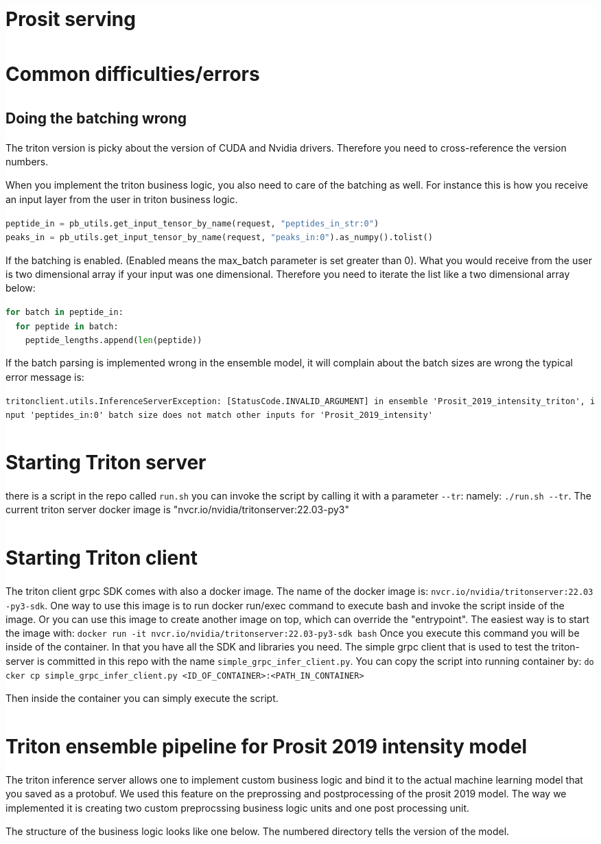 # Prosit serving

# Common difficulties/errors

## Doing the batching wrong
The triton version is picky about the version of CUDA and Nvidia drivers. Therefore you need to cross-reference the version numbers.

When you implement the triton business logic, you also need to care of the batching as well.
For instance this is how you receive an input layer from the user in triton business logic.

```python
peptide_in = pb_utils.get_input_tensor_by_name(request, "peptides_in_str:0")
peaks_in = pb_utils.get_input_tensor_by_name(request, "peaks_in:0").as_numpy().tolist()
```

If the batching is enabled. (Enabled means the max_batch parameter is set greater than 0). What you would receive from the user is two dimensional array if your input was one dimensional. Therefore you need to iterate the list like a two dimensional array below:

```python
for batch in peptide_in:
  for peptide in batch:
    peptide_lengths.append(len(peptide))

```
If the batch parsing is implemented wrong in the ensemble model, it will complain about the batch sizes are wrong the typical error message is:

```
tritonclient.utils.InferenceServerException: [StatusCode.INVALID_ARGUMENT] in ensemble 'Prosit_2019_intensity_triton', input 'peptides_in:0' batch size does not match other inputs for 'Prosit_2019_intensity'
```

# Starting Triton server

there is a script in the repo called `run.sh` you can invoke the script by calling it with a parameter `--tr`: namely: ```./run.sh --tr```. The current triton server docker image is "nvcr.io/nvidia/tritonserver:22.03-py3"

# Starting Triton client

The triton client grpc SDK comes with also a docker image. The name of the docker image is:
`nvcr.io/nvidia/tritonserver:22.03-py3-sdk`. One way to use this image is to run docker run/exec command to execute bash and invoke the script inside of the image. Or you can use this image to create another image on top, which can override the "entrypoint". The easiest way is to start the image with:
```docker run -it nvcr.io/nvidia/tritonserver:22.03-py3-sdk bash``` Once you execute this command you will be inside of the container. In that you have all the SDK and libraries you need. The simple grpc client that is used to test the triton-server is committed in this repo with the name  `simple_grpc_infer_client.py`. You can copy the script into running container by:
`docker cp simple_grpc_infer_client.py <ID_OF_CONTAINER>:<PATH_IN_CONTAINER>`

Then inside the container you can simply execute the script.

# Triton ensemble pipeline for Prosit 2019 intensity model

The triton inference server allows one to implement custom business logic and bind it to the actual machine learning model that you saved as a protobuf. We used this feature on the preprossing and postprocessing of the prosit 2019 model. The way we implemented it is creating two custom preprocssing business logic units and one post processing unit.

The structure of the business logic looks like one below. The numbered directory tells the version of the model.
```
